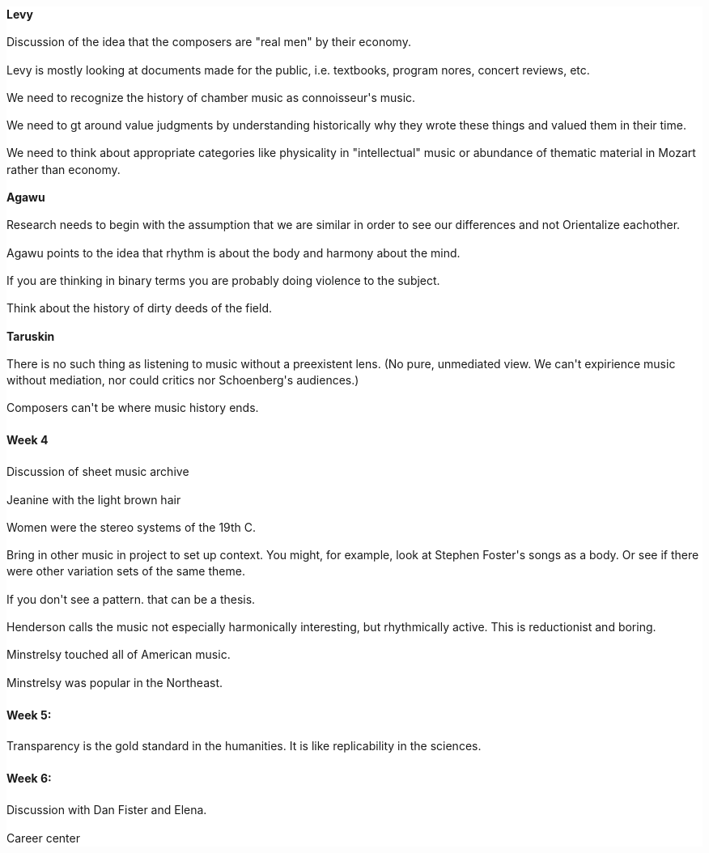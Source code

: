 **Levy**

Discussion of the idea that the composers are  "real men" by their economy.

Levy is mostly looking at documents made for the public, i.e. textbooks, program nores, concert reviews, etc.

We need to recognize the history of chamber music as connoisseur's music.

We need to gt around value judgments by understanding historically why they wrote these things and valued them in their time.

We need to think about appropriate categories like physicality in "intellectual" music or abundance of thematic material in Mozart rather than economy.

**Agawu**

Research needs to begin with the assumption that we are similar in order to see our differences and not Orientalize eachother.

Agawu points to the idea that rhythm is about the body and harmony about the mind.

If you are thinking in binary terms you are probably doing violence to the subject.

Think about the history of dirty deeds of the field.

**Taruskin**

There is no such thing as listening to music without a preexistent lens. (No pure, unmediated view. We can't expirience music without mediation, nor could critics nor Schoenberg's audiences.)

Composers can't be where music history ends.

#### Week 4

Discussion of sheet music archive

Jeanine with the light brown hair

Women were the stereo systems of the 19th C.

Bring in other music in project to set up context. You might, for example, look at Stephen Foster's songs as a body. Or see if there were other variation sets of the same theme.

If you don't see a pattern. that can be a thesis.

Henderson calls the music not especially harmonically interesting, but rhythmically active. This is reductionist and boring.

Minstrelsy touched all of American music.

Minstrelsy was popular in the Northeast.

#### Week 5:

Transparency is the gold standard in the humanities. It is like replicability in the sciences. 

#### Week 6: 

Discussion with Dan Fister and Elena.

Career center
